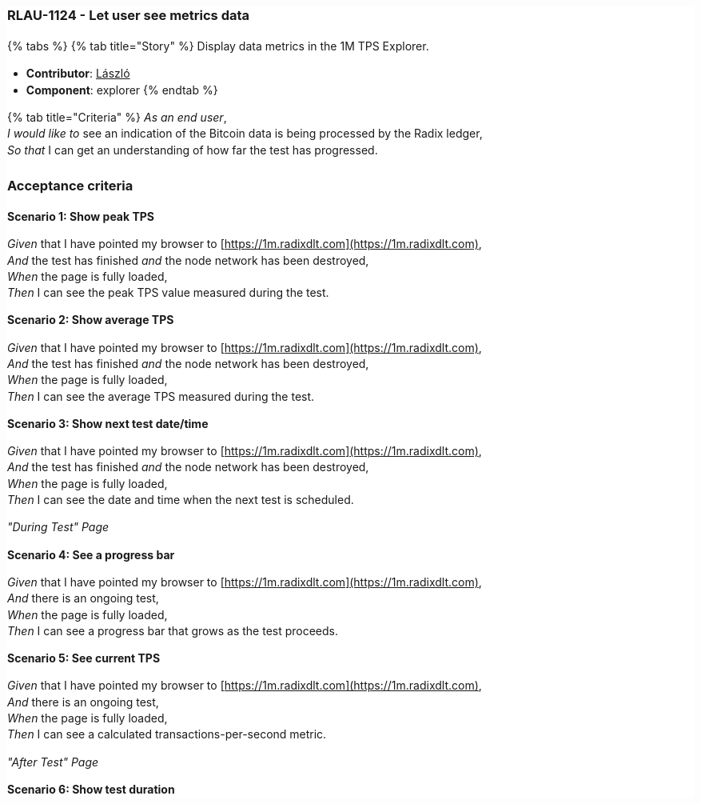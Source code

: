 ### RLAU-1124 - Let user see metrics data

{% tabs %}
{% tab title="Story" %}
Display data metrics in the 1M TPS Explorer.

* **Contributor**: [László](https://github.com/laszlourszuly)
* **Component**: explorer
{% endtab %}

{% tab title="Criteria" %}
_As an end user_,  
 _I would like to_ see an indication of the Bitcoin data is being processed by the Radix ledger,  
 _So that_ I can get an understanding of how far the test has progressed.

### Acceptance criteria

**Scenario 1: Show peak TPS**

_Given_ that I have pointed my browser to [https://1m.radixdlt.com](https://1m.radixdlt.com),  
 _And_ the test has finished _and_ the node network has been destroyed,  
 _When_ the page is fully loaded,  
 _Then_ I can see the peak TPS value measured during the test.

**Scenario 2: Show average TPS**

_Given_ that I have pointed my browser to [https://1m.radixdlt.com](https://1m.radixdlt.com),  
 _And_ the test has finished _and_ the node network has been destroyed,  
 _When_ the page is fully loaded,  
 _Then_ I can see the average TPS measured during the test.

**Scenario 3: Show next test date/time**

_Given_ that I have pointed my browser to [https://1m.radixdlt.com](https://1m.radixdlt.com),  
 _And_ the test has finished _and_ the node network has been destroyed,  
 _When_ the page is fully loaded,  
 _Then_ I can see the date and time when the next test is scheduled.

_"During Test" Page_

**Scenario 4: See a progress bar**

_Given_ that I have pointed my browser to [https://1m.radixdlt.com](https://1m.radixdlt.com),  
 _And_ there is an ongoing test,  
 _When_ the page is fully loaded,  
 _Then_ I can see a progress bar that grows as the test proceeds.

**Scenario 5: See current TPS**

_Given_ that I have pointed my browser to [https://1m.radixdlt.com](https://1m.radixdlt.com),  
 _And_ there is an ongoing test,  
 _When_ the page is fully loaded,  
 _Then_ I can see a calculated transactions-per-second metric.

_"After Test" Page_

**Scenario 6: Show test duration**
